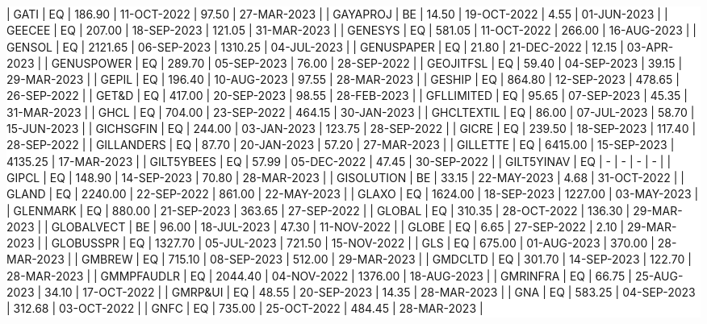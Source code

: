 | GATI | EQ | 186.90 | 11-OCT-2022 | 97.50 | 27-MAR-2023 |
| GAYAPROJ | BE | 14.50 | 19-OCT-2022 | 4.55 | 01-JUN-2023 |
| GEECEE | EQ | 207.00 | 18-SEP-2023 | 121.05 | 31-MAR-2023 |
| GENESYS | EQ | 581.05 | 11-OCT-2022 | 266.00 | 16-AUG-2023 |
| GENSOL | EQ | 2121.65 | 06-SEP-2023 | 1310.25 | 04-JUL-2023 |
| GENUSPAPER | EQ | 21.80 | 21-DEC-2022 | 12.15 | 03-APR-2023 |
| GENUSPOWER | EQ | 289.70 | 05-SEP-2023 | 76.00 | 28-SEP-2022 |
| GEOJITFSL | EQ | 59.40 | 04-SEP-2023 | 39.15 | 29-MAR-2023 |
| GEPIL | EQ | 196.40 | 10-AUG-2023 | 97.55 | 28-MAR-2023 |
| GESHIP | EQ | 864.80 | 12-SEP-2023 | 478.65 | 26-SEP-2022 |
| GET&D | EQ | 417.00 | 20-SEP-2023 | 98.55 | 28-FEB-2023 |
| GFLLIMITED | EQ | 95.65 | 07-SEP-2023 | 45.35 | 31-MAR-2023 |
| GHCL | EQ | 704.00 | 23-SEP-2022 | 464.15 | 30-JAN-2023 |
| GHCLTEXTIL | EQ | 86.00 | 07-JUL-2023 | 58.70 | 15-JUN-2023 |
| GICHSGFIN | EQ | 244.00 | 03-JAN-2023 | 123.75 | 28-SEP-2022 |
| GICRE | EQ | 239.50 | 18-SEP-2023 | 117.40 | 28-SEP-2022 |
| GILLANDERS | EQ | 87.70 | 20-JAN-2023 | 57.20 | 27-MAR-2023 |
| GILLETTE | EQ | 6415.00 | 15-SEP-2023 | 4135.25 | 17-MAR-2023 |
| GILT5YBEES | EQ | 57.99 | 05-DEC-2022 | 47.45 | 30-SEP-2022 |
| GILT5YINAV | EQ | - | - | - | - |
| GIPCL | EQ | 148.90 | 14-SEP-2023 | 70.80 | 28-MAR-2023 |
| GISOLUTION | BE | 33.15 | 22-MAY-2023 | 4.68 | 31-OCT-2022 |
| GLAND | EQ | 2240.00 | 22-SEP-2022 | 861.00 | 22-MAY-2023 |
| GLAXO | EQ | 1624.00 | 18-SEP-2023 | 1227.00 | 03-MAY-2023 |
| GLENMARK | EQ | 880.00 | 21-SEP-2023 | 363.65 | 27-SEP-2022 |
| GLOBAL | EQ | 310.35 | 28-OCT-2022 | 136.30 | 29-MAR-2023 |
| GLOBALVECT | BE | 96.00 | 18-JUL-2023 | 47.30 | 11-NOV-2022 |
| GLOBE | EQ | 6.65 | 27-SEP-2022 | 2.10 | 29-MAR-2023 |
| GLOBUSSPR | EQ | 1327.70 | 05-JUL-2023 | 721.50 | 15-NOV-2022 |
| GLS | EQ | 675.00 | 01-AUG-2023 | 370.00 | 28-MAR-2023 |
| GMBREW | EQ | 715.10 | 08-SEP-2023 | 512.00 | 29-MAR-2023 |
| GMDCLTD | EQ | 301.70 | 14-SEP-2023 | 122.70 | 28-MAR-2023 |
| GMMPFAUDLR | EQ | 2044.40 | 04-NOV-2022 | 1376.00 | 18-AUG-2023 |
| GMRINFRA | EQ | 66.75 | 25-AUG-2023 | 34.10 | 17-OCT-2022 |
| GMRP&UI | EQ | 48.55 | 20-SEP-2023 | 14.35 | 28-MAR-2023 |
| GNA | EQ | 583.25 | 04-SEP-2023 | 312.68 | 03-OCT-2022 |
| GNFC | EQ | 735.00 | 25-OCT-2022 | 484.45 | 28-MAR-2023 |